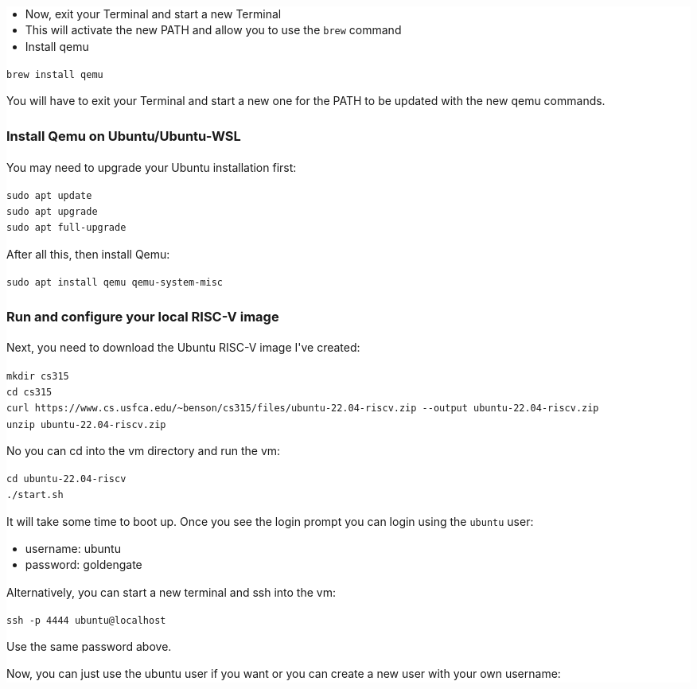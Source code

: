 - Now, exit your Terminal and start a new Terminal
- This will activate the new PATH and allow you to use the ```brew``` command
- Install qemu

```text
brew install qemu
```

You will have to exit your Terminal and start a new one for the PATH to be updated with the new qemu commands.

### Install Qemu on Ubuntu/Ubuntu-WSL

You may need to upgrade your Ubuntu installation first:

```text
sudo apt update
sudo apt upgrade
sudo apt full-upgrade
```

After all this, then install Qemu:

```text
sudo apt install qemu qemu-system-misc
```

### Run and configure your local RISC-V image

Next, you need to download the Ubuntu RISC-V image I've created:

```text
mkdir cs315
cd cs315
curl https://www.cs.usfca.edu/~benson/cs315/files/ubuntu-22.04-riscv.zip --output ubuntu-22.04-riscv.zip
unzip ubuntu-22.04-riscv.zip
```

No you can cd into the vm directory and run the vm:

```text
cd ubuntu-22.04-riscv
./start.sh
```

It will take some time to boot up. Once you see the login prompt you can login using the ```ubuntu``` user:
- username: ubuntu
- password: goldengate

Alternatively, you can start a new terminal and ssh into the vm:

```text
ssh -p 4444 ubuntu@localhost
```

Use the same password above.

Now, you can just use the ubuntu user if you want or you can create a new user with your own username:
